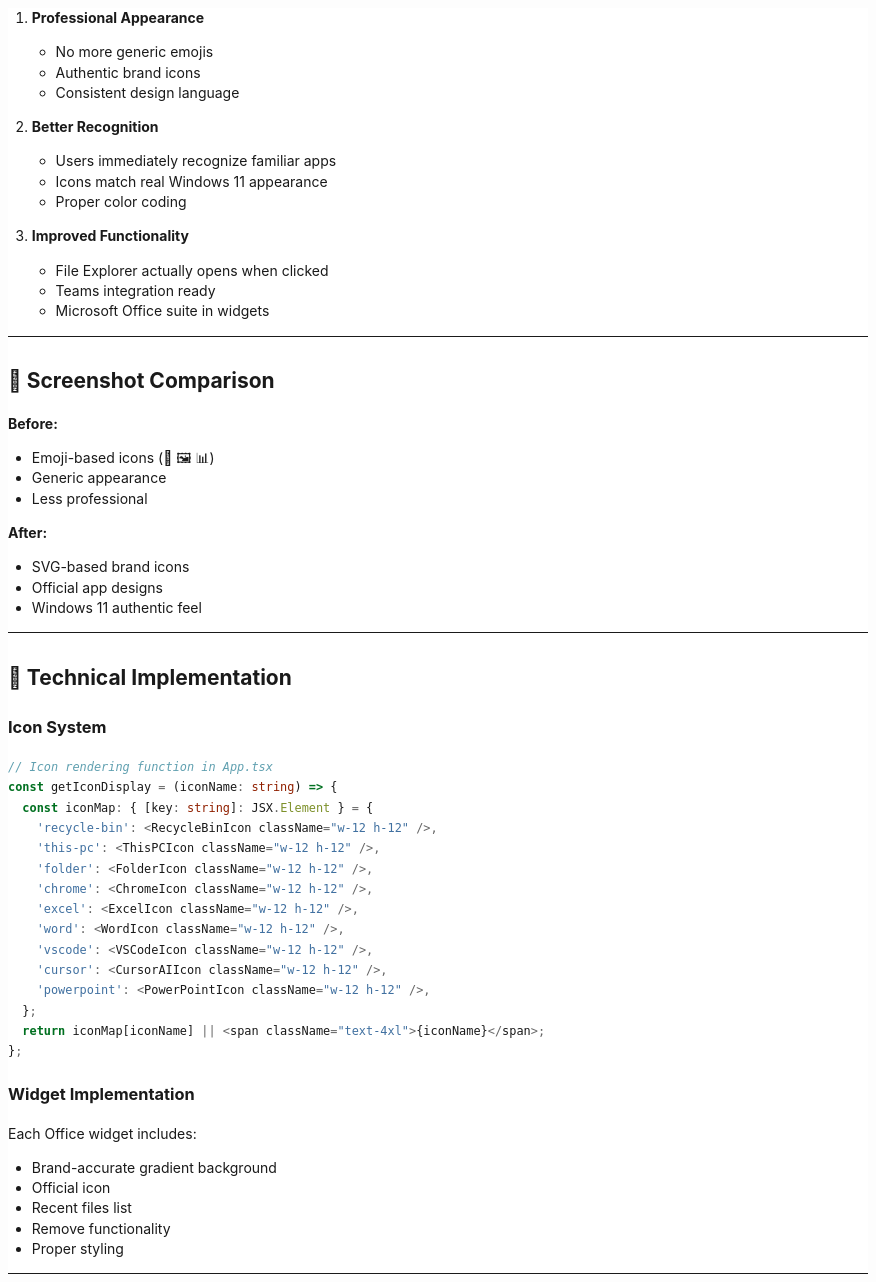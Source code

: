 1. **Professional Appearance**
   - No more generic emojis
   - Authentic brand icons
   - Consistent design language

2. **Better Recognition**
   - Users immediately recognize familiar apps
   - Icons match real Windows 11 appearance
   - Proper color coding

3. **Improved Functionality**
   - File Explorer actually opens when clicked
   - Teams integration ready
   - Microsoft Office suite in widgets

---

## 📱 Screenshot Comparison

**Before:**
- Emoji-based icons (📁 🖼️ 📊)
- Generic appearance
- Less professional

**After:**
- SVG-based brand icons
- Official app designs
- Windows 11 authentic feel

---

## 🔧 Technical Implementation

### Icon System
```typescript
// Icon rendering function in App.tsx
const getIconDisplay = (iconName: string) => {
  const iconMap: { [key: string]: JSX.Element } = {
    'recycle-bin': <RecycleBinIcon className="w-12 h-12" />,
    'this-pc': <ThisPCIcon className="w-12 h-12" />,
    'folder': <FolderIcon className="w-12 h-12" />,
    'chrome': <ChromeIcon className="w-12 h-12" />,
    'excel': <ExcelIcon className="w-12 h-12" />,
    'word': <WordIcon className="w-12 h-12" />,
    'vscode': <VSCodeIcon className="w-12 h-12" />,
    'cursor': <CursorAIIcon className="w-12 h-12" />,
    'powerpoint': <PowerPointIcon className="w-12 h-12" />,
  };
  return iconMap[iconName] || <span className="text-4xl">{iconName}</span>;
};
```

### Widget Implementation
Each Office widget includes:
- Brand-accurate gradient background
- Official icon
- Recent files list
- Remove functionality
- Proper styling

---